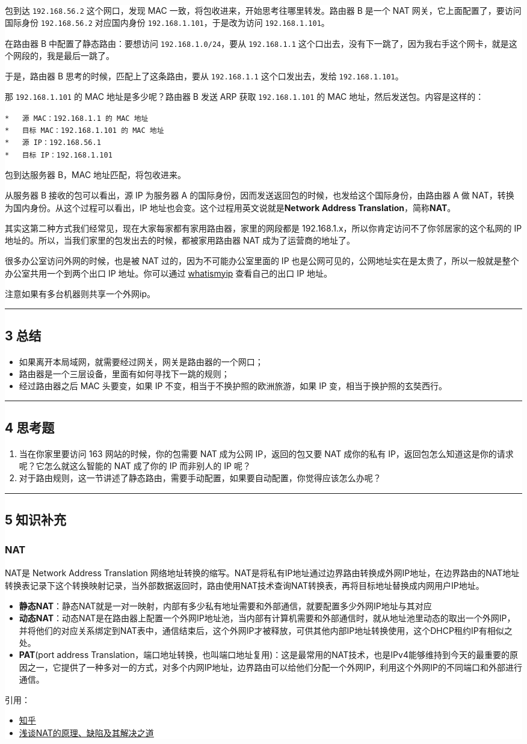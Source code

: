 包到达 `192.168.56.2` 这个网口，发现 MAC 一致，将包收进来，开始思考往哪里转发。路由器 B 是一个 NAT 网关，它上面配置了，要访问国际身份 `192.168.56.2` 对应国内身份 `192.168.1.101`，于是改为访问 `192.168.1.101`。

在路由器 B 中配置了静态路由：要想访问 `192.168.1.0/24`，要从 `192.168.1.1` 这个口出去，没有下一跳了，因为我右手这个网卡，就是这个网段的，我是最后一跳了。

于是，路由器 B 思考的时候，匹配上了这条路由，要从 `192.168.1.1` 这个口发出去，发给 `192.168.1.101`。

那 `192.168.1.101` 的 MAC 地址是多少呢？路由器 B 发送 ARP 获取 `192.168.1.101` 的 MAC 地址，然后发送包。内容是这样的：

```
*   源 MAC：192.168.1.1 的 MAC 地址
*   目标 MAC：192.168.1.101 的 MAC 地址
*   源 IP：192.168.56.1
*   目标 IP：192.168.1.101
```

包到达服务器 B，MAC 地址匹配，将包收进来。

从服务器 B 接收的包可以看出，源 IP 为服务器 A 的国际身份，因而发送返回包的时候，也发给这个国际身份，由路由器 A 做 NAT，转换为国内身份。从这个过程可以看出，IP 地址也会变。这个过程用英文说就是**Network Address Translation**，简称**NAT**。

其实这第二种方式我们经常见，现在大家每家都有家用路由器，家里的网段都是 192.168.1.x，所以你肯定访问不了你邻居家的这个私网的 IP 地址的。所以，当我们家里的包发出去的时候，都被家用路由器 NAT 成为了运营商的地址了。

很多办公室访问外网的时候，也是被 NAT 过的，因为不可能办公室里面的 IP 也是公网可见的，公网地址实在是太贵了，所以一般就是整个办公室共用一个到两个出口 IP 地址。你可以通过 [whatismyip](https://www.whatismyip.com/) 查看自己的出口 IP 地址。

注意如果有多台机器则共享一个外网ip。

---
## 3 总结

- 如果离开本局域网，就需要经过网关，网关是路由器的一个网口；
- 路由器是一个三层设备，里面有如何寻找下一跳的规则；
- 经过路由器之后 MAC 头要变，如果 IP 不变，相当于不换护照的欧洲旅游，如果 IP 变，相当于换护照的玄奘西行。

---
## 4 思考题

1. 当在你家里要访问 163 网站的时候，你的包需要 NAT 成为公网 IP，返回的包又要 NAT 成你的私有 IP，返回包怎么知道这是你的请求呢？它怎么就这么智能的 NAT 成了你的 IP 而非别人的 IP 呢？
2. 对于路由规则，这一节讲述了静态路由，需要手动配置，如果要自动配置，你觉得应该怎么办呢？

---
## 5 知识补充

### NAT

NAT是 Network Address Translation 网络地址转换的缩写。NAT是将私有IP地址通过边界路由转换成外网IP地址，在边界路由的NAT地址转换表记录下这个转换映射记录，当外部数据返回时，路由使用NAT技术查询NAT转换表，再将目标地址替换成内网用户IP地址。

- **静态NAT**：静态NAT就是一对一映射，内部有多少私有地址需要和外部通信，就要配置多少外网IP地址与其对应
- **动态NAT**：动态NAT是在路由器上配置一个外网IP地址池，当内部有计算机需要和外部通信时，就从地址池里动态的取出一个外网IP，并将他们的对应关系绑定到NAT表中，通信结束后，这个外网IP才被释放，可供其他内部IP地址转换使用，这个DHCP租约IP有相似之处。
- **PAT**(port address Translation，端口地址转换，也叫端口地址复用)：这是最常用的NAT技术，也是IPv4能够维持到今天的最重要的原因之一，它提供了一种多对一的方式，对多个内网IP地址，边界路由可以给他们分配一个外网IP，利用这个外网IP的不同端口和外部进行通信。

引用：

- [知乎](https://www.zhihu.com/question/31332694/answer/145043395)
- [浅谈NAT的原理、缺陷及其解决之道](http://blog.51cto.com/ultradream/1560038)